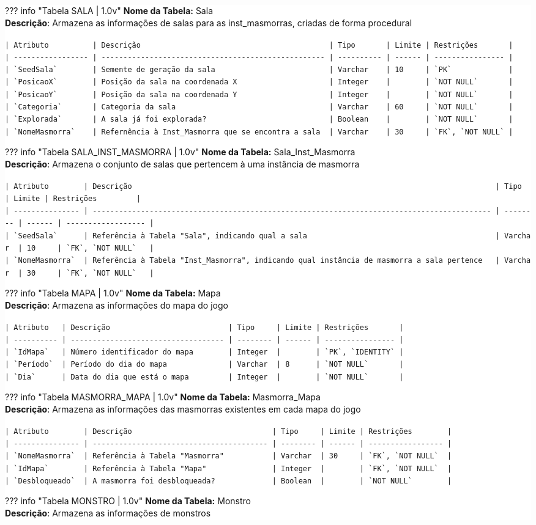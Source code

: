 ??? info "Tabela SALA | 1.0v"
    **Nome da Tabela:** Sala <br/>
    **Descrição**: Armazena as informações de salas para as inst_masmorras, criadas de forma procedural <br/>

    | Atributo          | Descrição                                           | Tipo       | Limite | Restrições       |
    | ----------------- | --------------------------------------------------- | ---------- | ------ | ---------------- |
    | `SeedSala`        | Semente de geração da sala                          | Varchar    | 10     | `PK`             |
    | `PosicaoX`        | Posição da sala na coordenada X                     | Integer    |        | `NOT NULL`       |
    | `PosicaoY`        | Posição da sala na coordenada Y                     | Integer    |        | `NOT NULL`       |
    | `Categoria`       | Categoria da sala                                   | Varchar    | 60     | `NOT NULL`       |
    | `Explorada`       | A sala já foi explorada?                            | Boolean    |        | `NOT NULL`       |
    | `NomeMasmorra`    | Refernência à Inst_Masmorra que se encontra a sala  | Varchar    | 30     | `FK`, `NOT NULL` |

??? info "Tabela SALA_INST_MASMORRA | 1.0v"
    **Nome da Tabela:** Sala_Inst_Masmorra <br/>
    **Descrição**: Armazena o conjunto de salas que pertencem à uma instância de masmorra <br/>

    | Atributo        | Descrição                                                                                   | Tipo     | Limite | Restrições         |
    | --------------- | ------------------------------------------------------------------------------------------- | -------- | ------ | ------------------ |
    | `SeedSala`      | Referência à Tabela "Sala", indicando qual a sala                                           | Varchar  | 10     | `FK`, `NOT NULL`   |
    | `NomeMasmorra`  | Referência à Tabela "Inst_Masmorra", indicando qual instância de masmorra a sala pertence   | Varchar  | 30     | `FK`, `NOT NULL`   |

??? info "Tabela MAPA | 1.0v"
    **Nome da Tabela:** Mapa <br/>
    **Descrição**: Armazena as informações do mapa do jogo <br/>

    | Atributo   | Descrição                           | Tipo     | Limite | Restrições       |
    | ---------- | ----------------------------------- | -------- | ------ | ---------------- |
    | `IdMapa`   | Número identificador do mapa        | Integer  |        | `PK`, `IDENTITY` |
    | `Período`  | Período do dia do mapa              | Varchar  | 8      | `NOT NULL`       |
    | `Dia`      | Data do dia que está o mapa         | Integer  |        | `NOT NULL`       |

??? info "Tabela MASMORRA_MAPA | 1.0v"
    **Nome da Tabela:** Masmorra_Mapa <br/>
    **Descrição**: Armazena as informações das masmorras existentes em cada mapa do jogo <br/>

    | Atributo        | Descrição                                | Tipo     | Limite | Restrições        |
    | --------------- | ---------------------------------------- | -------- | ------ | ----------------- |
    | `NomeMasmorra`  | Referência à Tabela "Masmorra"           | Varchar  | 30     | `FK`, `NOT NULL`  |
    | `IdMapa`        | Referência à Tabela "Mapa"               | Integer  |        | `FK`, `NOT NULL`  |
    | `Desbloqueado`  | A masmorra foi desbloqueada?             | Boolean  |        | `NOT NULL`        |

??? info "Tabela MONSTRO | 1.0v"
    **Nome da Tabela:** Monstro <br/>
    **Descrição**: Armazena as informações de monstros  <br/>
